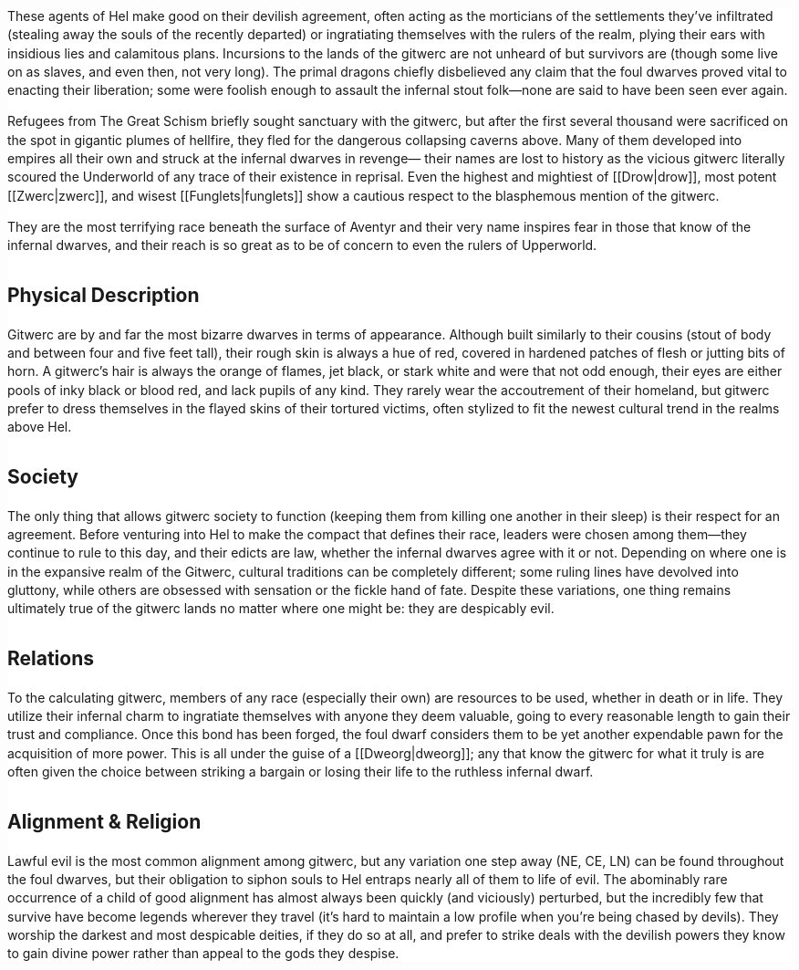 These agents of Hel make good on their devilish agreement, often acting as the morticians of the settlements they’ve infiltrated (stealing away the souls of the recently departed) or ingratiating themselves with the rulers of the realm, plying their ears with insidious lies and calamitous plans. Incursions to the lands of the gitwerc are not unheard of but survivors are (though some live on as slaves, and even then, not very long). The primal dragons chiefly disbelieved any claim that the foul dwarves proved vital to enacting their liberation; some were foolish enough to assault the infernal stout folk—none are said to have been seen ever again.

Refugees from The Great Schism briefly sought sanctuary with the gitwerc, but after the first several thousand were sacrificed on the spot in gigantic plumes of hellfire, they fled for the dangerous collapsing caverns above. Many of them developed into empires all their own and struck at the infernal dwarves in revenge— their names are lost to history as the vicious gitwerc literally scoured the Underworld of any trace of their existence in reprisal. Even the highest and mightiest of [[Drow|drow]], most potent [[Zwerc|zwerc]], and wisest [[Funglets|funglets]] show a cautious respect to the blasphemous mention of the gitwerc.

They are the most terrifying race beneath the surface of Aventyr and their very name inspires fear in those that know of the infernal dwarves, and their reach is so great as to be of concern to even the rulers of Upperworld.

## Physical Description
Gitwerc are by and far the most bizarre dwarves in terms of appearance. Although built similarly to their cousins (stout of body and between four and five feet tall), their rough skin is always a hue of red, covered in hardened patches of flesh or jutting bits of horn. A gitwerc’s hair is always the orange of flames, jet black, or stark white and were that not odd enough, their eyes are either pools of inky black or blood red, and lack pupils of any kind. They rarely wear the accoutrement of their homeland, but gitwerc prefer to dress themselves in the flayed skins of their tortured victims, often stylized to fit the newest cultural trend in the realms above Hel.

## Society
The only thing that allows gitwerc society to function (keeping them from killing one another in their sleep) is their respect for an agreement. Before venturing into Hel to make the compact that defines their race, leaders were chosen among them—they continue to rule to this day, and their edicts are law, whether the infernal dwarves agree with it or not. Depending on where one is in the expansive realm of the Gitwerc, cultural traditions can be completely different; some ruling lines have devolved into gluttony, while others are obsessed with sensation or the fickle hand of fate. Despite these variations, one thing remains ultimately true of the gitwerc lands no matter where one might be: they are despicably evil.

## Relations
To the calculating gitwerc, members of any race (especially their own) are resources to be used, whether in death or in life. They utilize their infernal charm to ingratiate themselves with anyone they deem valuable, going to every reasonable length to gain their trust and compliance. Once this bond has been forged, the foul dwarf considers them to be yet another expendable pawn for the acquisition of more power. This is all under the guise of a [[Dweorg|dweorg]]; any that know the gitwerc for what it truly is are often given the choice between striking a bargain or losing their life to the ruthless infernal dwarf.

## Alignment & Religion
Lawful evil is the most common alignment among gitwerc, but any variation one step away (NE, CE, LN) can be found throughout the foul dwarves, but their obligation to siphon souls to Hel entraps nearly all of them to life of evil. The abominably rare occurrence of a child of good alignment has almost always been quickly (and viciously) perturbed, but the incredibly few that survive have become legends wherever they travel (it’s hard to maintain a low profile when you’re being chased by devils). They worship the darkest and most despicable deities, if they do so at all, and prefer to strike deals with the devilish powers they know to gain divine power rather than appeal to the gods they despise.
